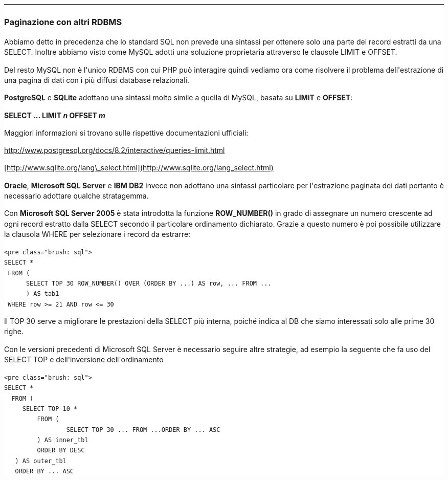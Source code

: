 - - - - - -

### Paginazione con altri RDBMS

Abbiamo detto in precedenza che lo standard SQL non prevede una sintassi per ottenere solo una parte dei record estratti da una SELECT. Inoltre abbiamo visto come MySQL adotti una soluzione proprietaria attraverso le clausole LIMIT e OFFSET.

Del resto MySQL non è l'unico RDBMS con cui PHP può interagire quindi vediamo ora come risolvere il problema dell'estrazione di una pagina di dati con i più diffusi database relazionali.

**PostgreSQL** e **SQLite** adottano una sintassi molto simile a quella di MySQL, basata su **LIMIT** e **OFFSET**:

**SELECT ... LIMIT *n* OFFSET *m***

Maggiori informazioni si trovano sulle rispettive documentazioni ufficiali:

<http://www.postgresql.org/docs/8.2/interactive/queries-limit.html>

[http://www.sqlite.org/lang\_select.html](http://www.sqlite.org/lang_select.html)

**Oracle**, **Microsoft SQL Server** e **IBM DB2** invece non adottano una sintassi particolare per l'estrazione paginata dei dati pertanto è necessario adottare qualche stratagemma.

Con **Microsoft SQL Server 2005** è stata introdotta la funzione **ROW\_NUMBER()** in grado di assegnare un numero crescente ad ogni record estratto dalla SELECT secondo il particolare ordinamento dichiarato. Grazie a questo numero è poi possibile utilizzare la clausola WHERE per selezionare i record da estrarre:

 ```
<pre class="brush: sql">
SELECT *
  FROM (
       SELECT TOP 30 ROW_NUMBER() OVER (ORDER BY ...) AS row, ... FROM ...
       ) AS tab1
  WHERE row >= 21 AND row <= 30
```

Il TOP 30 serve a migliorare le prestazioni della SELECT più interna, poiché indica al DB che siamo interessati solo alle prime 30 righe.

Con le versioni precedenti di Microsoft SQL Server è necessario seguire altre strategie, ad esempio la seguente che fa uso del SELECT TOP e dell'inversione dell'ordinamento

 ```
<pre class="brush: sql">
SELECT *
   FROM (
      SELECT TOP 10 *
          FROM (
                  SELECT TOP 30 ... FROM ...ORDER BY ... ASC
          ) AS inner_tbl
          ORDER BY DESC
    ) AS outer_tbl
    ORDER BY ... ASC
```
